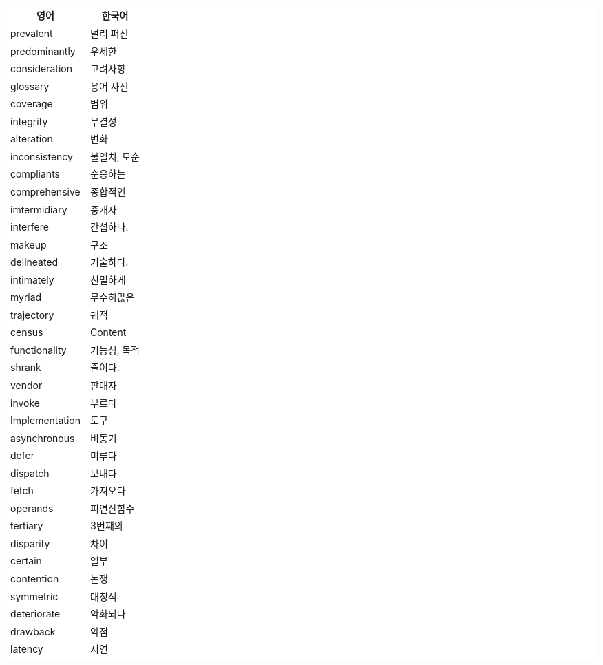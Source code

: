 | 영어  | 한국어 |
| ------------- | ------------- |
| prevalent   | 널리 퍼진   |
| predominantly   | 우세한   |
| consideration   | 고려사항   |
| glossary   | 용어 사전   |
| coverage   | 범위   |
| integrity   | 무결성   |
| alteration   | 변화   |
| inconsistency   | 불일치, 모순   |
| compliants   | 순응하는   |
| comprehensive   | 종합적인   |
| imtermidiary   | 중개자   |
| interfere   | 간섭하다.   |
| makeup   | 구조   |
| delineated   | 기술하다.   |
| intimately   | 친밀하게   |
| myriad   | 무수히많은   |
| trajectory   | 궤적   |
| census   | Content   |
| functionality   | 기능성, 목적   |
| shrank   | 줄이다.   |
| vendor   | 판매자   |
| invoke   | 부르다   |
| Implementation   | 도구   |
| asynchronous   | 비동기   |
| defer   | 미루다   |
| dispatch   | 보내다   |
| fetch   | 가져오다   |
| operands   | 피연산함수   |
| tertiary   | 3번쨰의   |
| disparity   | 차이   |
| certain   | 일부   |
| contention   | 논쟁   |
| symmetric   | 대칭적   |
| deteriorate   | 악화되다   |
| drawback   | 약점   |
| latency   | 지연   |